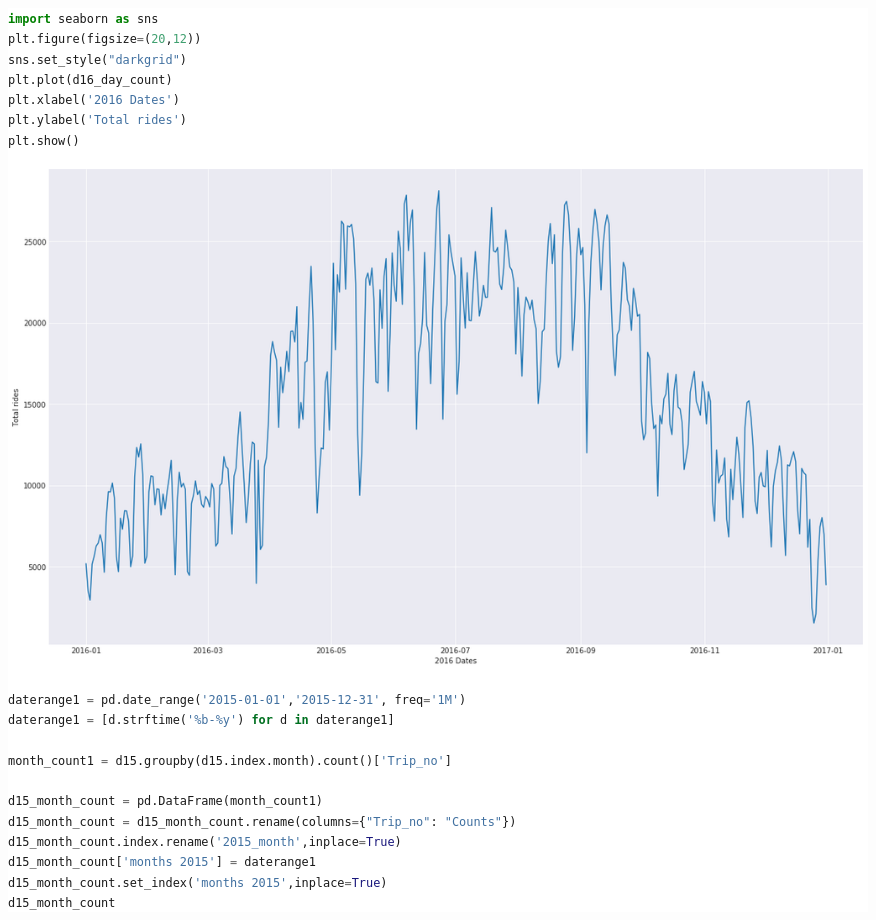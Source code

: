 

```python
import seaborn as sns 
plt.figure(figsize=(20,12))
sns.set_style("darkgrid")
plt.plot(d16_day_count)
plt.xlabel('2016 Dates')
plt.ylabel('Total rides')
plt.show()
```


![png](output_35_0.png)



```python
daterange1 = pd.date_range('2015-01-01','2015-12-31', freq='1M') 
daterange1 = [d.strftime('%b-%y') for d in daterange1]

month_count1 = d15.groupby(d15.index.month).count()['Trip_no']

d15_month_count = pd.DataFrame(month_count1)
d15_month_count = d15_month_count.rename(columns={"Trip_no": "Counts"})
d15_month_count.index.rename('2015_month',inplace=True)
d15_month_count['months 2015'] = daterange1
d15_month_count.set_index('months 2015',inplace=True)
d15_month_count
```
